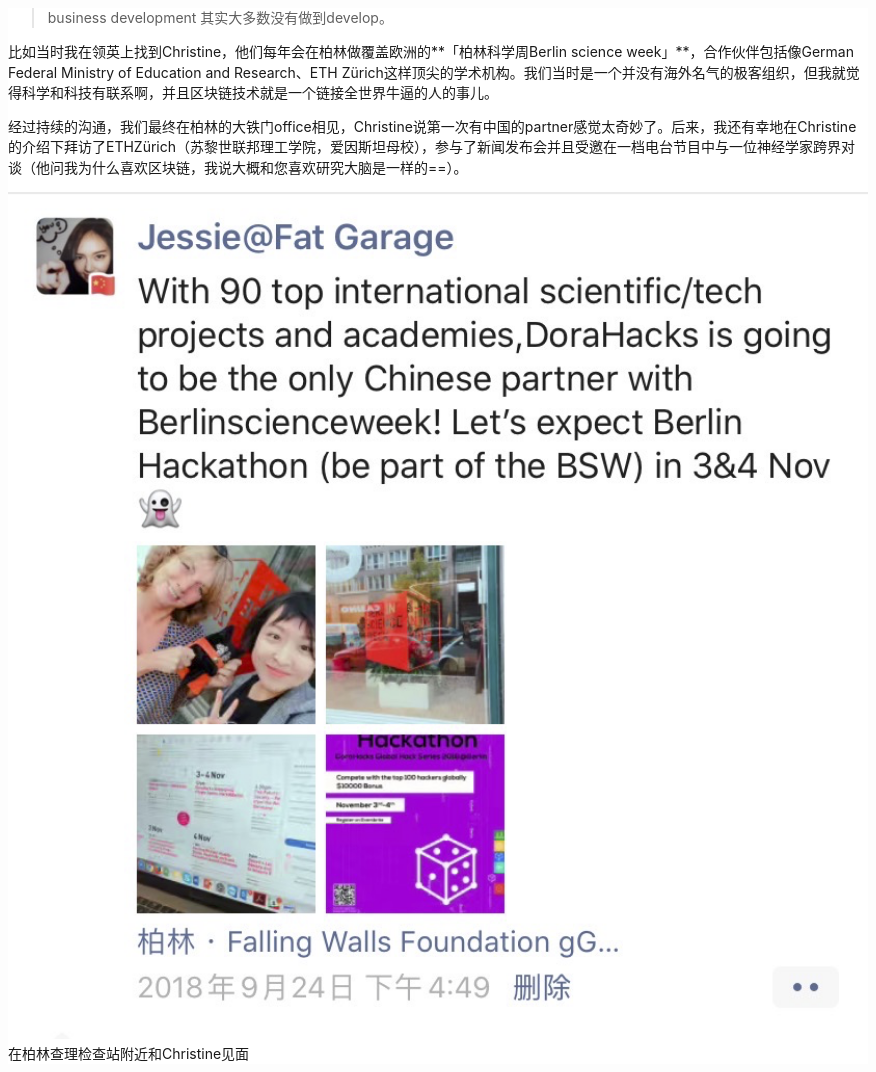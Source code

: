 >business development 其实大多数没有做到develop。

比如当时我在领英上找到Christine，他们每年会在柏林做覆盖欧洲的**「柏林科学周Berlin science week」**，合作伙伴包括像German Federal Ministry of Education and Research、ETH Zürich这样顶尖的学术机构。我们当时是一个并没有海外名气的极客组织，但我就觉得科学和科技有联系啊，并且区块链技术就是一个链接全世界牛逼的人的事儿。

经过持续的沟通，我们最终在柏林的大铁门office相见，Christine说第一次有中国的partner感觉太奇妙了。后来，我还有幸地在Christine的介绍下拜访了ETHZürich（苏黎世联邦理工学院，爱因斯坦母校），参与了新闻发布会并且受邀在一档电台节目中与一位神经学家跨界对谈（他问我为什么喜欢区块链，我说大概和您喜欢研究大脑是一样的==）。

<div align=center><img width="100%" height="100%" src="/assets/2020/10/12/3.png"/></div>在柏林查理检查站附近和Christine见面
